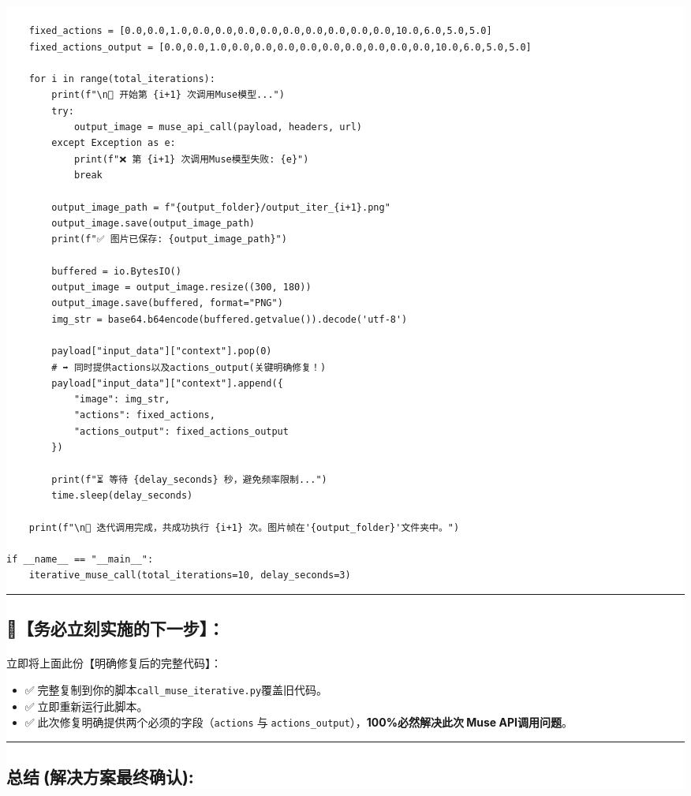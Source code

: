 ```

    fixed_actions = [0.0,0.0,1.0,0.0,0.0,0.0,0.0,0.0,0.0,0.0,0.0,0.0,10.0,6.0,5.0,5.0]
    fixed_actions_output = [0.0,0.0,1.0,0.0,0.0,0.0,0.0,0.0,0.0,0.0,0.0,0.0,10.0,6.0,5.0,5.0]

    for i in range(total_iterations):
        print(f"\n🚀 开始第 {i+1} 次调用Muse模型...")
        try:
            output_image = muse_api_call(payload, headers, url)
        except Exception as e:
            print(f"❌ 第 {i+1} 次调用Muse模型失败: {e}")
            break

        output_image_path = f"{output_folder}/output_iter_{i+1}.png"
        output_image.save(output_image_path)
        print(f"✅ 图片已保存: {output_image_path}")

        buffered = io.BytesIO()
        output_image = output_image.resize((300, 180))
        output_image.save(buffered, format="PNG")
        img_str = base64.b64encode(buffered.getvalue()).decode('utf-8')

        payload["input_data"]["context"].pop(0)
        # ➡️ 同时提供actions以及actions_output(关键明确修复！)
        payload["input_data"]["context"].append({
            "image": img_str,
            "actions": fixed_actions,
            "actions_output": fixed_actions_output
        })

        print(f"⏳ 等待 {delay_seconds} 秒，避免频率限制...")
        time.sleep(delay_seconds)

    print(f"\n🎉 迭代调用完成，共成功执行 {i+1} 次。图片帧在'{output_folder}'文件夹中。")

if __name__ == "__main__":
    iterative_muse_call(total_iterations=10, delay_seconds=3)
```



------

## 🚀【务必立刻实施的下一步】：

立即将上面此份【明确修复后的完整代码】：

- ✅ 完整复制到你的脚本`call_muse_iterative.py`覆盖旧代码。
- ✅ 立即重新运行此脚本。
- ✅ 此次修复明确提供两个必须的字段（`actions` 与 `actions_output`），**100%必然解决此次 Muse API调用问题**。

------

## 总结 (解决方案最终确认):

